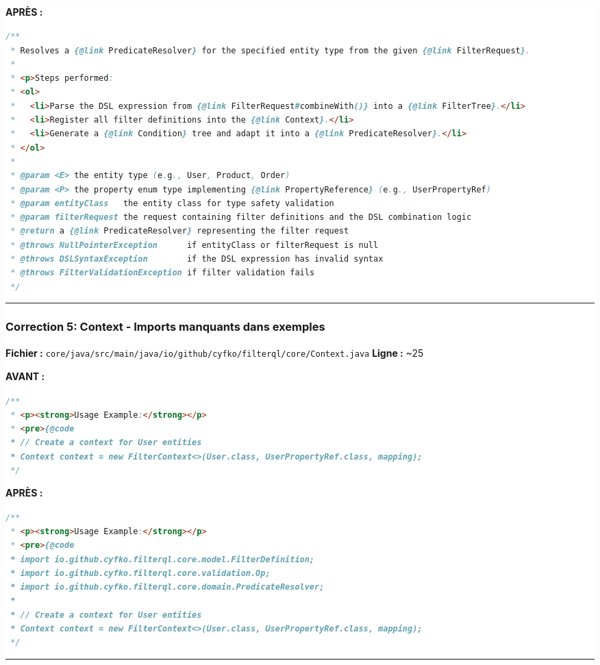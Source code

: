 **APRÈS :**
```java
/**
 * Resolves a {@link PredicateResolver} for the specified entity type from the given {@link FilterRequest}.
 *
 * <p>Steps performed:
 * <ol>
 *   <li>Parse the DSL expression from {@link FilterRequest#combineWith()} into a {@link FilterTree}.</li>
 *   <li>Register all filter definitions into the {@link Context}.</li>
 *   <li>Generate a {@link Condition} tree and adapt it into a {@link PredicateResolver}.</li>
 * </ol>
 *
 * @param <E> the entity type (e.g., User, Product, Order)
 * @param <P> the property enum type implementing {@link PropertyReference} (e.g., UserPropertyRef)
 * @param entityClass   the entity class for type safety validation
 * @param filterRequest the request containing filter definitions and the DSL combination logic
 * @return a {@link PredicateResolver} representing the filter request
 * @throws NullPointerException      if entityClass or filterRequest is null
 * @throws DSLSyntaxException        if the DSL expression has invalid syntax
 * @throws FilterValidationException if filter validation fails
 */
```

---

### Correction 5: Context - Imports manquants dans exemples

**Fichier :** `core/java/src/main/java/io/github/cyfko/filterql/core/Context.java`
**Ligne :** ~25

**AVANT :**
```java
/**
 * <p><strong>Usage Example:</strong></p>
 * <pre>{@code
 * // Create a context for User entities
 * Context context = new FilterContext<>(User.class, UserPropertyRef.class, mapping);
 */
```

**APRÈS :**
```java
/**
 * <p><strong>Usage Example:</strong></p>
 * <pre>{@code
 * import io.github.cyfko.filterql.core.model.FilterDefinition;
 * import io.github.cyfko.filterql.core.validation.Op;
 * import io.github.cyfko.filterql.core.domain.PredicateResolver;
 * 
 * // Create a context for User entities
 * Context context = new FilterContext<>(User.class, UserPropertyRef.class, mapping);
 */
```

---
